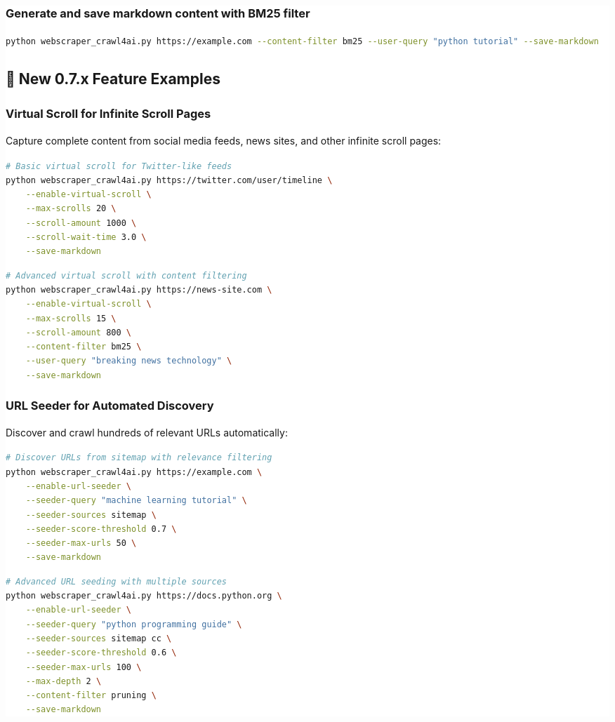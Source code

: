 ### Generate and save markdown content with BM25 filter

```bash
python webscraper_crawl4ai.py https://example.com --content-filter bm25 --user-query "python tutorial" --save-markdown
```

## 🚀 New 0.7.x Feature Examples

### Virtual Scroll for Infinite Scroll Pages

Capture complete content from social media feeds, news sites, and other infinite scroll pages:

```bash
# Basic virtual scroll for Twitter-like feeds
python webscraper_crawl4ai.py https://twitter.com/user/timeline \
    --enable-virtual-scroll \
    --max-scrolls 20 \
    --scroll-amount 1000 \
    --scroll-wait-time 3.0 \
    --save-markdown
```

```bash
# Advanced virtual scroll with content filtering
python webscraper_crawl4ai.py https://news-site.com \
    --enable-virtual-scroll \
    --max-scrolls 15 \
    --scroll-amount 800 \
    --content-filter bm25 \
    --user-query "breaking news technology" \
    --save-markdown
```

### URL Seeder for Automated Discovery

Discover and crawl hundreds of relevant URLs automatically:

```bash
# Discover URLs from sitemap with relevance filtering
python webscraper_crawl4ai.py https://example.com \
    --enable-url-seeder \
    --seeder-query "machine learning tutorial" \
    --seeder-sources sitemap \
    --seeder-score-threshold 0.7 \
    --seeder-max-urls 50 \
    --save-markdown
```

```bash
# Advanced URL seeding with multiple sources
python webscraper_crawl4ai.py https://docs.python.org \
    --enable-url-seeder \
    --seeder-query "python programming guide" \
    --seeder-sources sitemap cc \
    --seeder-score-threshold 0.6 \
    --seeder-max-urls 100 \
    --max-depth 2 \
    --content-filter pruning \
    --save-markdown
```
